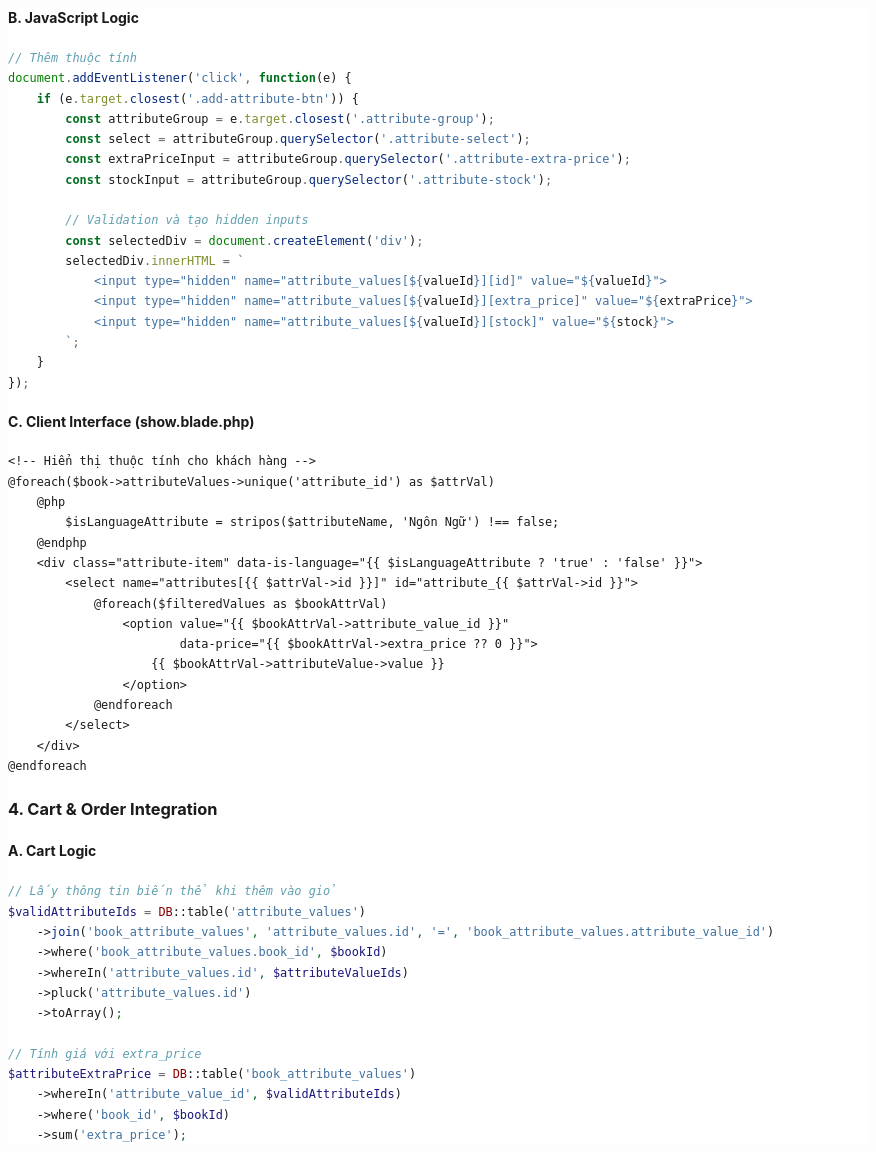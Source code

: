 #### B. JavaScript Logic
```javascript
// Thêm thuộc tính
document.addEventListener('click', function(e) {
    if (e.target.closest('.add-attribute-btn')) {
        const attributeGroup = e.target.closest('.attribute-group');
        const select = attributeGroup.querySelector('.attribute-select');
        const extraPriceInput = attributeGroup.querySelector('.attribute-extra-price');
        const stockInput = attributeGroup.querySelector('.attribute-stock');
        
        // Validation và tạo hidden inputs
        const selectedDiv = document.createElement('div');
        selectedDiv.innerHTML = `
            <input type="hidden" name="attribute_values[${valueId}][id]" value="${valueId}">
            <input type="hidden" name="attribute_values[${valueId}][extra_price]" value="${extraPrice}">
            <input type="hidden" name="attribute_values[${valueId}][stock]" value="${stock}">
        `;
    }
});
```

#### C. Client Interface (show.blade.php)
```blade
<!-- Hiển thị thuộc tính cho khách hàng -->
@foreach($book->attributeValues->unique('attribute_id') as $attrVal)
    @php
        $isLanguageAttribute = stripos($attributeName, 'Ngôn Ngữ') !== false;
    @endphp
    <div class="attribute-item" data-is-language="{{ $isLanguageAttribute ? 'true' : 'false' }}">
        <select name="attributes[{{ $attrVal->id }}]" id="attribute_{{ $attrVal->id }}">
            @foreach($filteredValues as $bookAttrVal)
                <option value="{{ $bookAttrVal->attribute_value_id }}" 
                        data-price="{{ $bookAttrVal->extra_price ?? 0 }}">
                    {{ $bookAttrVal->attributeValue->value }}
                </option>
            @endforeach
        </select>
    </div>
@endforeach
```

### 4. Cart & Order Integration

#### A. Cart Logic
```php
// Lấy thông tin biến thể khi thêm vào giỏ
$validAttributeIds = DB::table('attribute_values')
    ->join('book_attribute_values', 'attribute_values.id', '=', 'book_attribute_values.attribute_value_id')
    ->where('book_attribute_values.book_id', $bookId)
    ->whereIn('attribute_values.id', $attributeValueIds)
    ->pluck('attribute_values.id')
    ->toArray();

// Tính giá với extra_price
$attributeExtraPrice = DB::table('book_attribute_values')
    ->whereIn('attribute_value_id', $validAttributeIds)
    ->where('book_id', $bookId)
    ->sum('extra_price');
```
